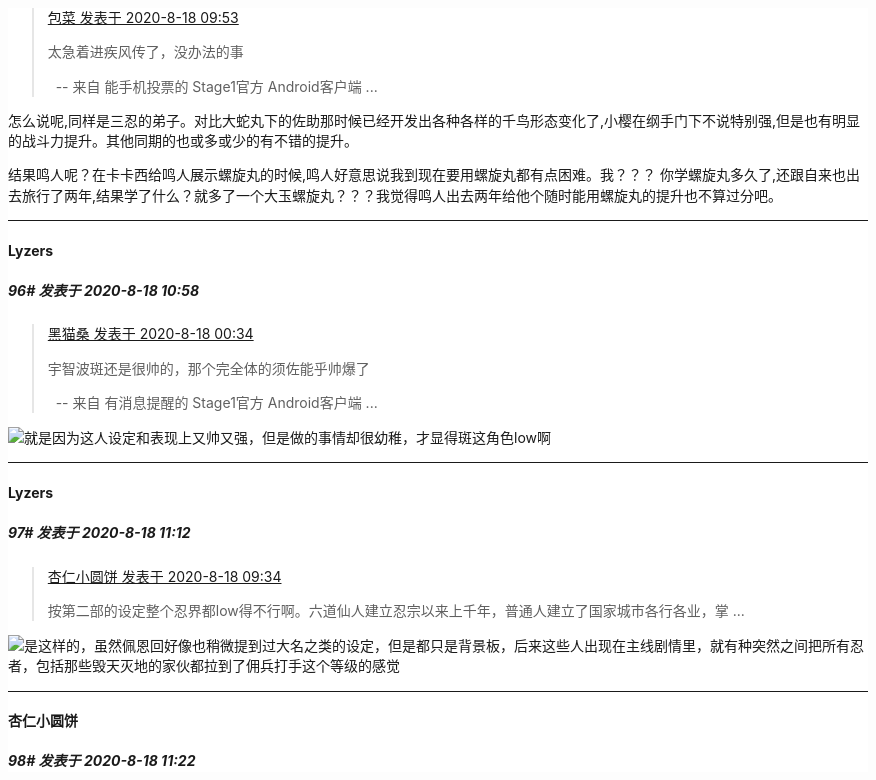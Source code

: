 

<blockquote><a href="httphttps://bbs.saraba1st.com/2b/forum.php?mod=redirect&amp;goto=findpost&amp;pid=48469637&amp;ptid=1955167" target="_blank">包菜 发表于 2020-8-18 09:53</a>

太急着进疾风传了，没办法的事


  -- 来自 能手机投票的 Stage1官方 Android客户端 ...</blockquote>
怎么说呢,同样是三忍的弟子。对比大蛇丸下的佐助那时候已经开发出各种各样的千鸟形态变化了,小樱在纲手门下不说特别强,但是也有明显的战斗力提升。其他同期的也或多或少的有不错的提升。

结果鸣人呢？在卡卡西给鸣人展示螺旋丸的时候,鸣人好意思说我到现在要用螺旋丸都有点困难。我？？？ 你学螺旋丸多久了,还跟自来也出去旅行了两年,结果学了什么？就多了一个大玉螺旋丸？？？我觉得鸣人出去两年给他个随时能用螺旋丸的提升也不算过分吧。







*****

####  Lyzers  
##### 96#       发表于 2020-8-18 10:58



<blockquote><a href="httphttps://bbs.saraba1st.com/2b/forum.php?mod=redirect&amp;goto=findpost&amp;pid=48467257&amp;ptid=1955167" target="_blank">黑猫桑 发表于 2020-8-18 00:34</a>

宇智波斑还是很帅的，那个完全体的须佐能乎帅爆了


  -- 来自 有消息提醒的 Stage1官方 Android客户端 ...</blockquote>
<img src="https://static.saraba1st.com/image/smiley/face2017/068.png" referrerpolicy="no-referrer">就是因为这人设定和表现上又帅又强，但是做的事情却很幼稚，才显得斑这角色low啊







*****

####  Lyzers  
##### 97#       发表于 2020-8-18 11:12



<blockquote><a href="httphttps://bbs.saraba1st.com/2b/forum.php?mod=redirect&amp;goto=findpost&amp;pid=48469426&amp;ptid=1955167" target="_blank">杏仁小圆饼 发表于 2020-8-18 09:34</a>

按第二部的设定整个忍界都low得不行啊。六道仙人建立忍宗以来上千年，普通人建立了国家城市各行各业，掌 ...</blockquote>
<img src="https://static.saraba1st.com/image/smiley/face2017/067.png" referrerpolicy="no-referrer">是这样的，虽然佩恩回好像也稍微提到过大名之类的设定，但是都只是背景板，后来这些人出现在主线剧情里，就有种突然之间把所有忍者，包括那些毁天灭地的家伙都拉到了佣兵打手这个等级的感觉







*****

####  杏仁小圆饼  
##### 98#       发表于 2020-8-18 11:22
